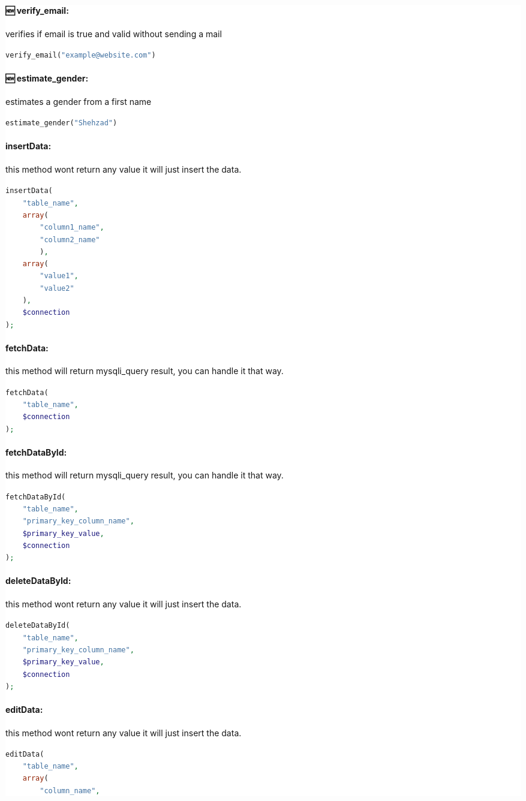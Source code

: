 ```php
```
#### :new: verify_email:
verifies if email is true and valid without sending a mail
```php
verify_email("example@website.com")
```
#### :new: estimate_gender:
estimates a gender from a first name
```php
estimate_gender("Shehzad")
```

#### insertData:
this method wont return any value it will just insert the data.
```php
insertData(
    "table_name",
    array(
        "column1_name",
        "column2_name"
        ),
    array(
        "value1",
        "value2"
    ),
    $connection
);
```
#### fetchData:
this method will return mysqli_query result, you can handle it that way.
```php
fetchData(
    "table_name",
    $connection
);
```
#### fetchDataById:
this method will return mysqli_query result, you can handle it that way.
```php
fetchDataById(
    "table_name",
    "primary_key_column_name",
    $primary_key_value,
    $connection
);
```
#### deleteDataById:
this method wont return any value it will just insert the data.
```php
deleteDataById(
    "table_name",
    "primary_key_column_name",
    $primary_key_value,
    $connection
);
```
#### editData:
this method wont return any value it will just insert the data.
```php
editData(
    "table_name",
    array(
        "column_name",
```